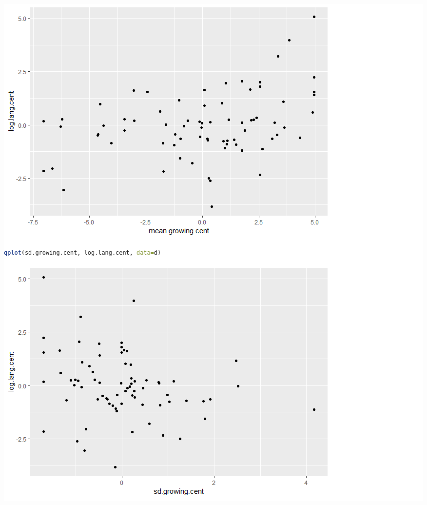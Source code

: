 ![](Ch8HW_files/figure-html/unnamed-chunk-12-1.png)

```r
qplot(sd.growing.cent, log.lang.cent, data=d)
```

![](Ch8HW_files/figure-html/unnamed-chunk-12-2.png)
